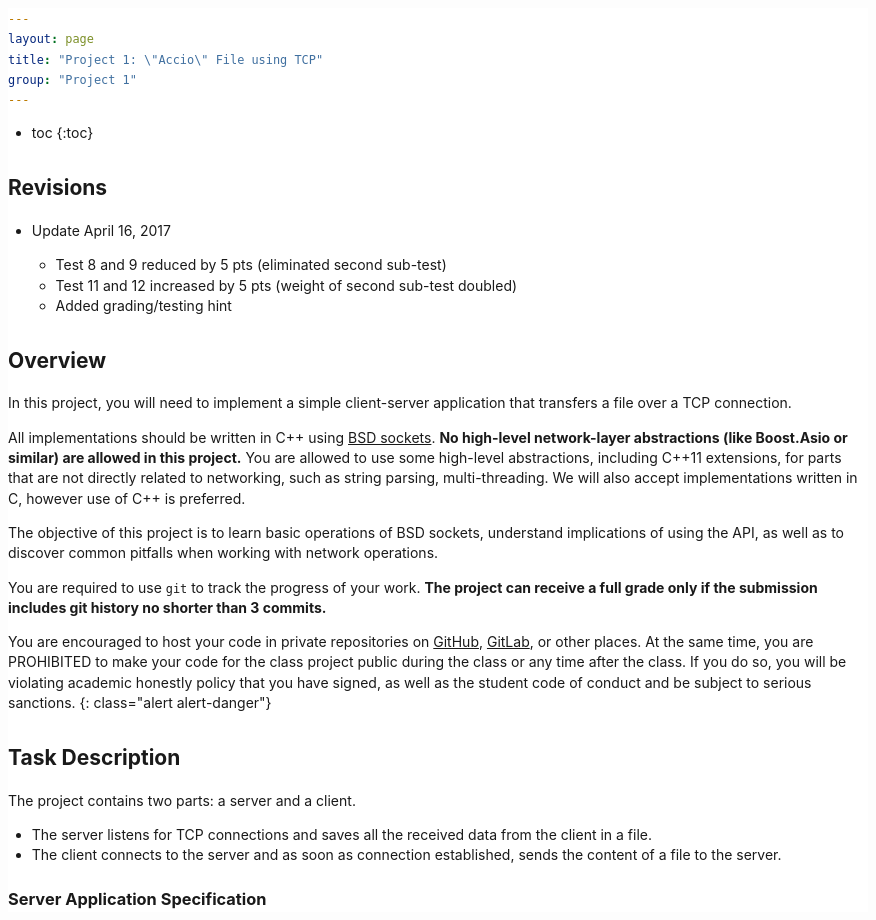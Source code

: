 ```yaml
---
layout: page
title: "Project 1: \"Accio\" File using TCP"
group: "Project 1"
---
```


* toc
{:toc}

## Revisions

- <span class="label label-info">Update April 16, 2017</span>

    * Test 8 and 9 reduced by 5 pts (eliminated second sub-test)
    * Test 11 and 12 increased by 5 pts (weight of second sub-test doubled)
    * Added grading/testing hint

## Overview

In this project, you will need to implement a simple client-server application that transfers a file over a TCP connection.

All implementations should be written in C++ using [BSD sockets](http://en.wikipedia.org/wiki/Berkeley_sockets).
**No high-level network-layer abstractions (like Boost.Asio or similar) are allowed in this project.**
You are allowed to use some high-level abstractions, including C++11 extensions, for parts that are not directly related to networking, such as string parsing, multi-threading.
We will also accept implementations written in C, however use of C++ is preferred.

The objective of this project is to learn basic operations of BSD sockets, understand implications of using the API, as well as to discover common pitfalls when working with network operations.

You are required to use `git` to track the progress of your work. **The project can receive a full grade only if the submission includes git history no shorter than 3 commits.**

You are encouraged to host your code in private repositories on [GitHub](https://github.com/), [GitLab](https://gitlab.com), or other places.  At the same time, you are PROHIBITED to make your code for the class project public during the class or any time after the class.  If you do so, you will be violating academic honestly policy that you have signed, as well as the student code of conduct and be subject to serious sanctions.
{: class="alert alert-danger"}

## Task Description

The project contains two parts: a server and a client.

- The server listens for TCP connections and saves all the received data from the client in a file.
- The client connects to the server and as soon as connection established, sends the content of a file to the server.

### Server Application Specification
